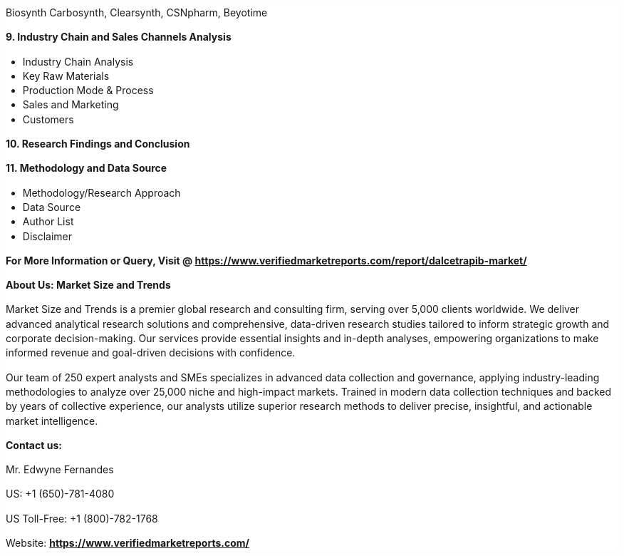Biosynth Carbosynth, Clearsynth, CSNpharm, Beyotime</strong></p><p><strong>9. Industry Chain and Sales Channels Analysis</strong></p><ul><li>Industry Chain Analysis</li><li>Key Raw Materials</li><li>Production Mode &amp; Process</li><li>Sales and Marketing</li><li>Customers</li></ul><p><strong>10. Research Findings and Conclusion</strong></p><p><strong>11. Methodology and Data Source</strong></p><ul><li>Methodology/Research Approach</li><li>Data Source</li><li>Author List</li><li>Disclaimer</li></ul></p><p><strong>For More Information or Query, Visit @ <a href="https://www.verifiedmarketreports.com/report/dalcetrapib-market/">https://www.verifiedmarketreports.com/report/dalcetrapib-market/</a></strong></p><p><strong>About Us: Market Size and Trends</strong></p><p>Market Size and Trends is a premier global research and consulting firm, serving over 5,000 clients worldwide. We deliver advanced analytical research solutions and comprehensive, data-driven research studies tailored to inform strategic growth and corporate decision-making. Our services provide essential insights and in-depth analyses, empowering organizations to make informed revenue and goal-driven decisions with confidence.</p><p>Our team of 250 expert analysts and SMEs specializes in advanced data collection and governance, applying industry-leading methodologies to analyze over 25,000 niche and high-impact markets. Trained in modern data collection techniques and backed by years of collective experience, our analysts utilize superior research methods to deliver precise, insightful, and actionable market intelligence.</p><p><strong>Contact us:</strong></p><p>Mr. Edwyne Fernandes</p><p>US: +1 (650)-781-4080</p><p>US Toll-Free: +1 (800)-782-1768</p><p>Website: <strong><a href="https://www.verifiedmarketreports.com/">https://www.verifiedmarketreports.com/</a></strong></p>
